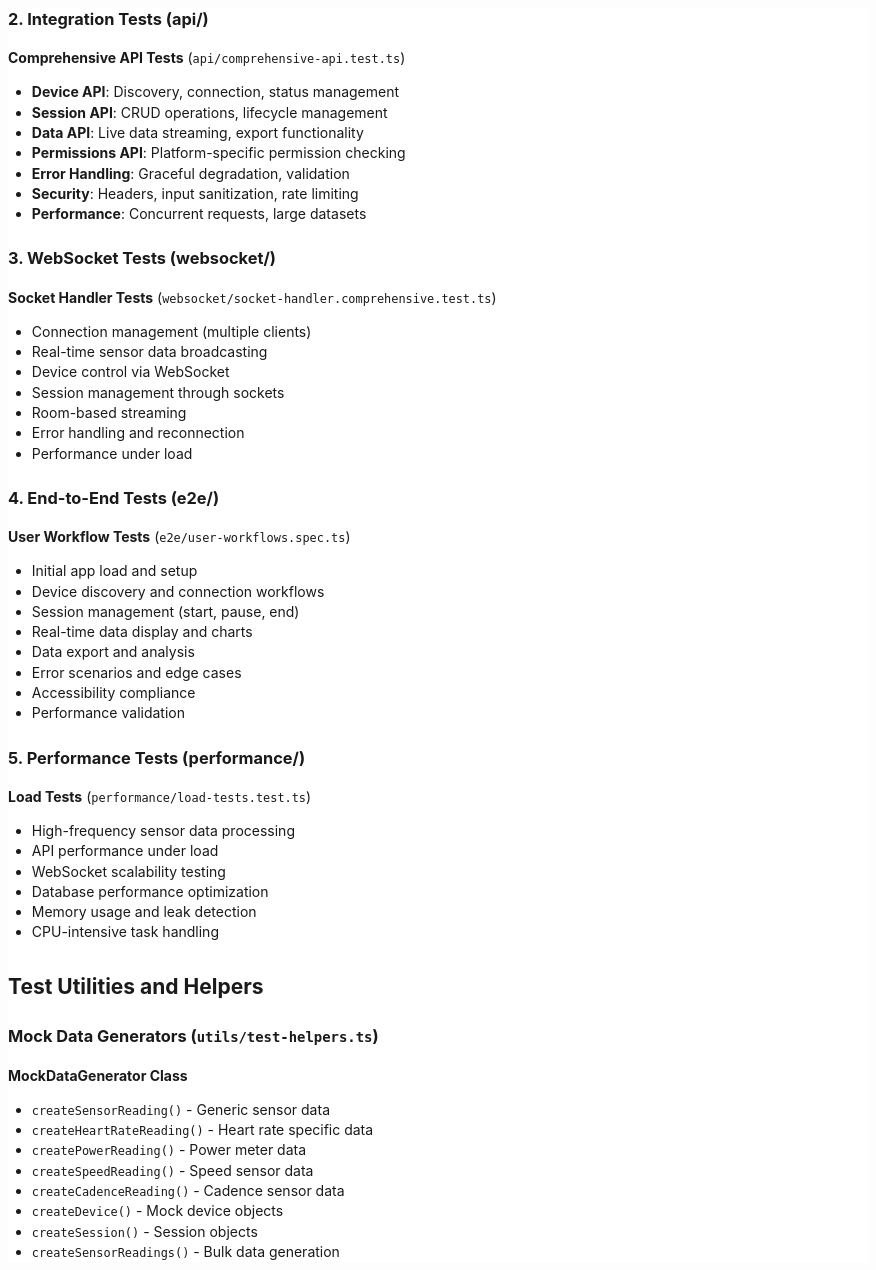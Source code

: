 ### 2. Integration Tests (api/)

**Comprehensive API Tests** (`api/comprehensive-api.test.ts`)
- **Device API**: Discovery, connection, status management
- **Session API**: CRUD operations, lifecycle management
- **Data API**: Live data streaming, export functionality
- **Permissions API**: Platform-specific permission checking
- **Error Handling**: Graceful degradation, validation
- **Security**: Headers, input sanitization, rate limiting
- **Performance**: Concurrent requests, large datasets

### 3. WebSocket Tests (websocket/)

**Socket Handler Tests** (`websocket/socket-handler.comprehensive.test.ts`)
- Connection management (multiple clients)
- Real-time sensor data broadcasting
- Device control via WebSocket
- Session management through sockets
- Room-based streaming
- Error handling and reconnection
- Performance under load

### 4. End-to-End Tests (e2e/)

**User Workflow Tests** (`e2e/user-workflows.spec.ts`)
- Initial app load and setup
- Device discovery and connection workflows
- Session management (start, pause, end)
- Real-time data display and charts
- Data export and analysis
- Error scenarios and edge cases
- Accessibility compliance
- Performance validation

### 5. Performance Tests (performance/)

**Load Tests** (`performance/load-tests.test.ts`)
- High-frequency sensor data processing
- API performance under load
- WebSocket scalability testing
- Database performance optimization
- Memory usage and leak detection
- CPU-intensive task handling

## Test Utilities and Helpers

### Mock Data Generators (`utils/test-helpers.ts`)

**MockDataGenerator Class**
- `createSensorReading()` - Generic sensor data
- `createHeartRateReading()` - Heart rate specific data
- `createPowerReading()` - Power meter data
- `createSpeedReading()` - Speed sensor data
- `createCadenceReading()` - Cadence sensor data
- `createDevice()` - Mock device objects
- `createSession()` - Session objects
- `createSensorReadings()` - Bulk data generation

